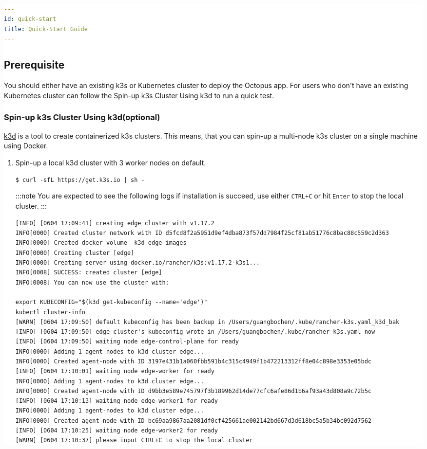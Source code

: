 ```yaml
---
id: quick-start
title: Quick-Start Guide
---
```


## Prerequisite
You should either have an existing k3s or Kubernetes cluster to deploy the Octopus app. For users who don't have an existing Kubernetes cluster can follow the [Spin-up k3s Cluster Using k3d](#spin-up-k3s-cluster-using-k3doptional) to run a quick test.

### Spin-up k3s Cluster Using k3d(optional)

[k3d](https://github.com/rancher/k3d) is a tool to create containerized k3s clusters. This means, that you can spin-up a multi-node k3s cluster on a single machine using Docker.

1. Spin-up a local k3d cluster with 3 worker nodes on default.
    ```shell script 
    $ curl -sfL https://get.k3s.io | sh -
    ```
   
   :::note
   You are expected to see the following logs if installation is succeed, use either `CTRL+C` or hit `Enter` to stop the local cluster.
   :::
   ```logs
   [INFO] [0604 17:09:41] creating edge cluster with v1.17.2
   INFO[0000] Created cluster network with ID d5fcd8f2a5951d9ef4dba873f57dd7984f25cf81ab51776c8bac88c559c2d363
   INFO[0000] Created docker volume  k3d-edge-images
   INFO[0000] Creating cluster [edge]
   INFO[0000] Creating server using docker.io/rancher/k3s:v1.17.2-k3s1...
   INFO[0008] SUCCESS: created cluster [edge]
   INFO[0008] You can now use the cluster with:
   
   export KUBECONFIG="$(k3d get-kubeconfig --name='edge')"
   kubectl cluster-info
   [WARN] [0604 17:09:50] default kubeconfig has been backup in /Users/guangbochen/.kube/rancher-k3s.yaml_k3d_bak
   [INFO] [0604 17:09:50] edge cluster's kubeconfig wrote in /Users/guangbochen/.kube/rancher-k3s.yaml now
   [INFO] [0604 17:09:50] waiting node edge-control-plane for ready
   INFO[0000] Adding 1 agent-nodes to k3d cluster edge...
   INFO[0000] Created agent-node with ID 3197e431b1a060fbb591b4c315c4949f1b472213312ff8e04c898e3353e05bdc
   [INFO] [0604 17:10:01] waiting node edge-worker for ready
   INFO[0000] Adding 1 agent-nodes to k3d cluster edge...
   INFO[0000] Created agent-node with ID d9bb3e589e745797f3b189962d14de77cfc6afe86d1b6af93a43d808a9c72b5c
   [INFO] [0604 17:10:13] waiting node edge-worker1 for ready
   INFO[0000] Adding 1 agent-nodes to k3d cluster edge...
   INFO[0000] Created agent-node with ID bc69aa9867aa2081df0cf425661ae002142bd667d3d618bc5a5b34bc092d7562
   [INFO] [0604 17:10:25] waiting node edge-worker2 for ready
   [WARN] [0604 17:10:37] please input CTRL+C to stop the local cluster
   ```
